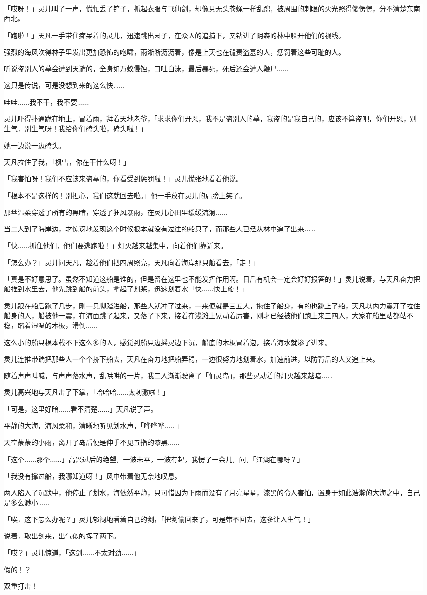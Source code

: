 「哎呀！」灵儿叫了一声，慌忙丢了铲子，抓起衣服与飞仙剑，却像只无头苍蝇一样乱蹿，被周围的刺眼的火光照得傻愣愣，分不清楚东南西北。

「跑啦！」天凡一手带住痴呆着的灵儿，迅速跳出园子，在众人的追捕下，又钻进了阴森的林中躲开他们的视线。

强烈的海风吹得林子里发出更加恐怖的咆啸，雨淅淅沥沥着，像是上天也在谴责盗墓的人，惩罚着这些可耻的人。

听说盗别人的墓会遭到天谴的，全身如万蚁侵蚀，口吐白沫，最后暴死，死后还会遭人鞭尸……

这只是传说，可是没想到来的这么快……

哇哇……我不干，我不要……

灵儿吓得扑通跪在地上，冒着雨，拜着天地老爷，「求求你们开恩，我不是盗别人的墓，我盗的是我自己的，应该不算盗吧，你们开恩，别生气，别生气呀！我给你们磕头啦，磕头啦！」

她一边说一边磕头。

天凡拉住了我，「枫雪，你在干什么呀！」

「我害怕呀！我们不应该来盗墓的，你看受到惩罚啦！」灵儿慌张地看着他说。

「根本不是这样的！别担心，我们这就回去啦。」他一手放在灵儿的肩膀上笑了。

那丝温柔穿透了所有的黑暗，穿透了狂风暴雨，在灵儿心田里缓缓流淌……

当二人到了海岸边，才惊讶地发现这个时候根本就没有过往的船只了，而那些人已经从林中追了出来……

「快……抓住他们，他们要逃跑啦！」灯火越来越集中，向着他们靠近来。

「怎么办？」灵儿问天凡，趁着他们把四周照亮，天凡向着海岸那只船看去，「走！」

「真是不好意思了。虽然不知道这船是谁的，但是留在这里也不能发挥作用啊。日后有机会一定会好好报答的！」灵儿说着，与天凡奋力把船推到水里去，他先跳到船的前头，拿起了划桨，迅速划着水「快……快上船！」

灵儿跟在船后跑了几步，刚一只脚踏进船，那些人就冲了过来，一来便就是三五人，拖住了船身，有的也跳上了船，天凡以内力震开了拉住船身的人，船被他一震，在海面跳了起来，又落了下来，接着在浅滩上晃动着厉害，刚才已经被他们跑上来三四人，大家在船里站都站不稳，踏着湿湿的木板，滑倒……

这么小的船只根本载不下这么多的人，感觉到船只边摇晃边下沉，船底的木板冒着泡，接着海水就渗了进来。

灵儿连推带踹把那些人一个个挤下船去，天凡在奋力地把船弄稳，一边很努力地划着水，加速前进，以防背后的人又追上来。

随着声声叫喊，与声声落水声，乱哄哄的一片，我二人渐渐驶离了「仙灵岛」，那些晃动着的灯火越来越暗……

灵儿高兴地与天凡击了下掌，「哈哈哈……太刺激啦！」

「可是，这里好暗……看不清楚……」天凡说了声。

平静的大海，海风柔和，清晰地听见划水声，「哗哗哗……」

天空蒙蒙的小雨，离开了岛后便是伸手不见五指的漆黑……

「这个……那个……」高兴过后的绝望，一波未平，一波有起，我愣了一会儿，问，「江湖在哪呀？」

「我没有撑过船，我哪知道呀！」风中带着他无奈地叹息。

两人陷入了沉默中，他停止了划水，海依然平静，只可惜因为下雨而没有了月亮星星，漆黑的令人害怕，置身于如此浩瀚的大海之中，自己是多么渺小……

「唉，这下怎么办呢？」灵儿郁闷地看着自己的剑，「把剑偷回来了，可是带不回去，这多让人生气！」

说着，取出剑来，出气似的挥了两下。

「哎？」灵儿惊道，「这剑……不太对劲……」

假的！？

双重打击！